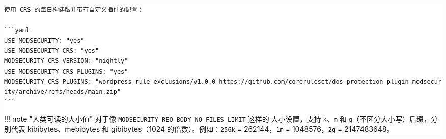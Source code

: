     使用 CRS 的每日构建版并带有自定义插件的配置：

    ```yaml
    USE_MODSECURITY: "yes"
    USE_MODSECURITY_CRS: "yes"
    MODSECURITY_CRS_VERSION: "nightly"
    USE_MODSECURITY_CRS_PLUGINS: "yes"
    MODSECURITY_CRS_PLUGINS: "wordpress-rule-exclusions/v1.0.0 https://github.com/coreruleset/dos-protection-plugin-modsecurity/archive/refs/heads/main.zip"
    ```

!!! note "人类可读的大小值"
对于像 `MODSECURITY_REQ_BODY_NO_FILES_LIMIT` 这样的 大小设置，支持 `k`、`m` 和 `g`（不区分大小写）后缀，分别代表 kibibytes、mebibytes 和 gibibytes（1024 的倍数）。例如：`256k` = 262144，`1m` = 1048576，`2g` = 2147483648。

